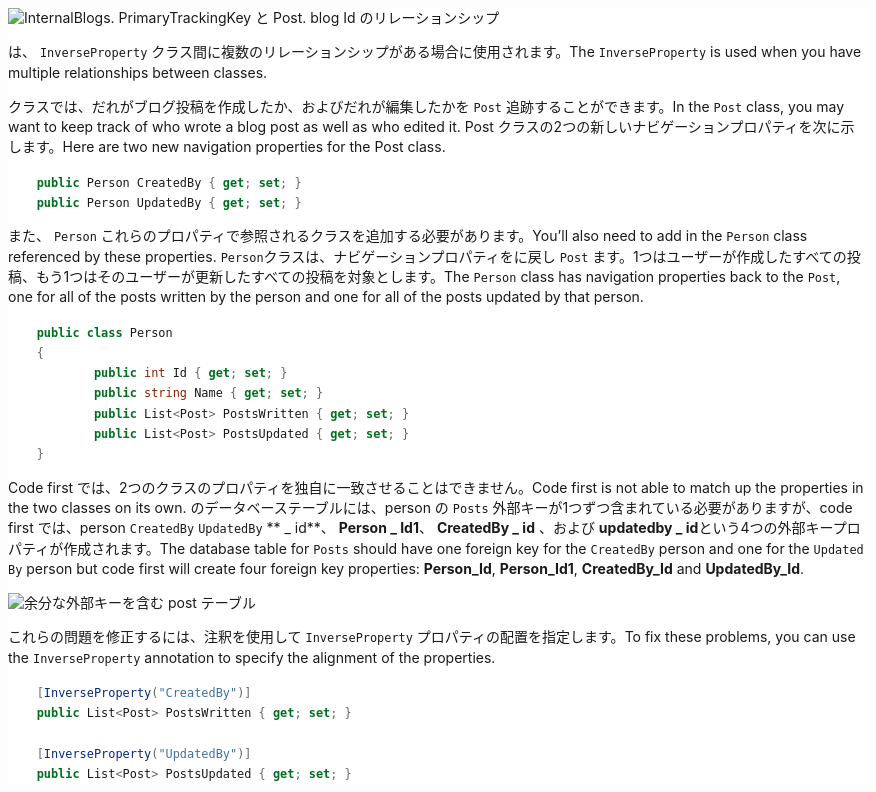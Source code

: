 ![InternalBlogs. PrimaryTrackingKey と Post. blog Id のリレーションシップ](~/ef6/media/jj591583-figure09.png)

<span data-ttu-id="c88bd-250">は、 `InverseProperty` クラス間に複数のリレーションシップがある場合に使用されます。</span><span class="sxs-lookup"><span data-stu-id="c88bd-250">The `InverseProperty` is used when you have multiple relationships between classes.</span></span>

<span data-ttu-id="c88bd-251">クラスでは、だれがブログ投稿を作成したか、およびだれが編集したかを `Post` 追跡することができます。</span><span class="sxs-lookup"><span data-stu-id="c88bd-251">In the `Post` class, you may want to keep track of who wrote a blog post as well as who edited it.</span></span> <span data-ttu-id="c88bd-252">Post クラスの2つの新しいナビゲーションプロパティを次に示します。</span><span class="sxs-lookup"><span data-stu-id="c88bd-252">Here are two new navigation properties for the Post class.</span></span>

``` csharp
    public Person CreatedBy { get; set; }
    public Person UpdatedBy { get; set; }
```

<span data-ttu-id="c88bd-253">また、 `Person` これらのプロパティで参照されるクラスを追加する必要があります。</span><span class="sxs-lookup"><span data-stu-id="c88bd-253">You’ll also need to add in the `Person` class referenced by these properties.</span></span> <span data-ttu-id="c88bd-254">`Person`クラスは、ナビゲーションプロパティをに戻し `Post` ます。1つはユーザーが作成したすべての投稿、もう1つはそのユーザーが更新したすべての投稿を対象とします。</span><span class="sxs-lookup"><span data-stu-id="c88bd-254">The `Person` class has navigation properties back to the `Post`, one for all of the posts written by the person and one for all of the posts updated by that person.</span></span>

``` csharp
    public class Person
    {
            public int Id { get; set; }
            public string Name { get; set; }
            public List<Post> PostsWritten { get; set; }
            public List<Post> PostsUpdated { get; set; }
    }
```

<span data-ttu-id="c88bd-255">Code first では、2つのクラスのプロパティを独自に一致させることはできません。</span><span class="sxs-lookup"><span data-stu-id="c88bd-255">Code first is not able to match up the properties in the two classes on its own.</span></span> <span data-ttu-id="c88bd-256">のデータベーステーブルには、person の `Posts` 外部キーが1つずつ含まれている必要がありますが、code first では、person `CreatedBy` `UpdatedBy` \*\* \_ id\*\*、 **Person \_ Id1**、 **CreatedBy \_ id** 、および **updatedby \_ id**という4つの外部キープロパティが作成されます。</span><span class="sxs-lookup"><span data-stu-id="c88bd-256">The database table for `Posts` should have one foreign key for the `CreatedBy` person and one for the `UpdatedBy` person but code first will create four foreign key properties: **Person\_Id**, **Person\_Id1**, **CreatedBy\_Id** and **UpdatedBy\_Id**.</span></span>

![余分な外部キーを含む post テーブル](~/ef6/media/jj591583-figure10.png)

<span data-ttu-id="c88bd-258">これらの問題を修正するには、注釈を使用して `InverseProperty` プロパティの配置を指定します。</span><span class="sxs-lookup"><span data-stu-id="c88bd-258">To fix these problems, you can use the `InverseProperty` annotation to specify the alignment of the properties.</span></span>

``` csharp
    [InverseProperty("CreatedBy")]
    public List<Post> PostsWritten { get; set; }

    [InverseProperty("UpdatedBy")]
    public List<Post> PostsUpdated { get; set; }
```
